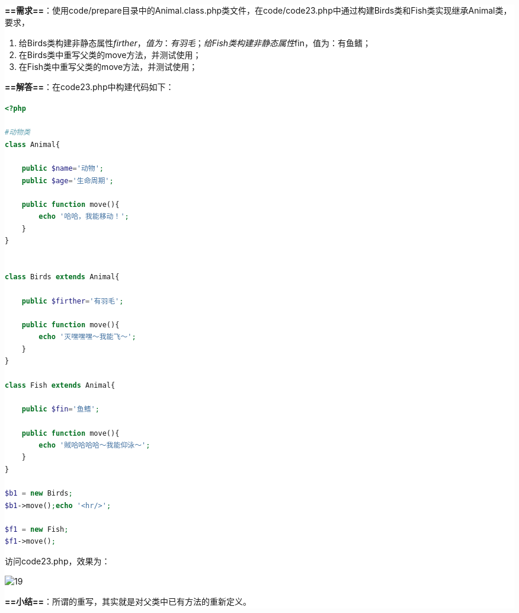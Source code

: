 **==需求==**：使用code/prepare目录中的Animal.class.php类文件，在code/code23.php中通过构建Birds类和Fish类实现继承Animal类，要求，

1. 给Birds类构建非静态属性$firther，值为：有羽毛；给Fish类构建非静态属性$fin，值为：有鱼鳍；
2. 在Birds类中重写父类的move方法，并测试使用；
3. 在Fish类中重写父类的move方法，并测试使用；

**==解答==**：在code23.php中构建代码如下：

```php
<?php

#动物类
class Animal{
    
    public $name='动物';
    public $age='生命周期';

    public function move(){ 
        echo '哈哈，我能移动！'; 
    }
}


class Birds extends Animal{

    public $firther='有羽毛';

    public function move(){ 
        echo '灭嘿嘿嘿～我能飞～'; 
    }
}

class Fish extends Animal{

    public $fin='鱼鳍';

    public function move(){ 
        echo '賊哈哈哈哈～我能仰泳～'; 
    }
}

$b1 = new Birds;
$b1->move();echo '<hr/>';

$f1 = new Fish;
$f1->move();
```

访问code23.php，效果为：

![19](\images\two\img_d17\19.jpg)

**==小结==**：所谓的重写，其实就是对父类中已有方法的重新定义。
